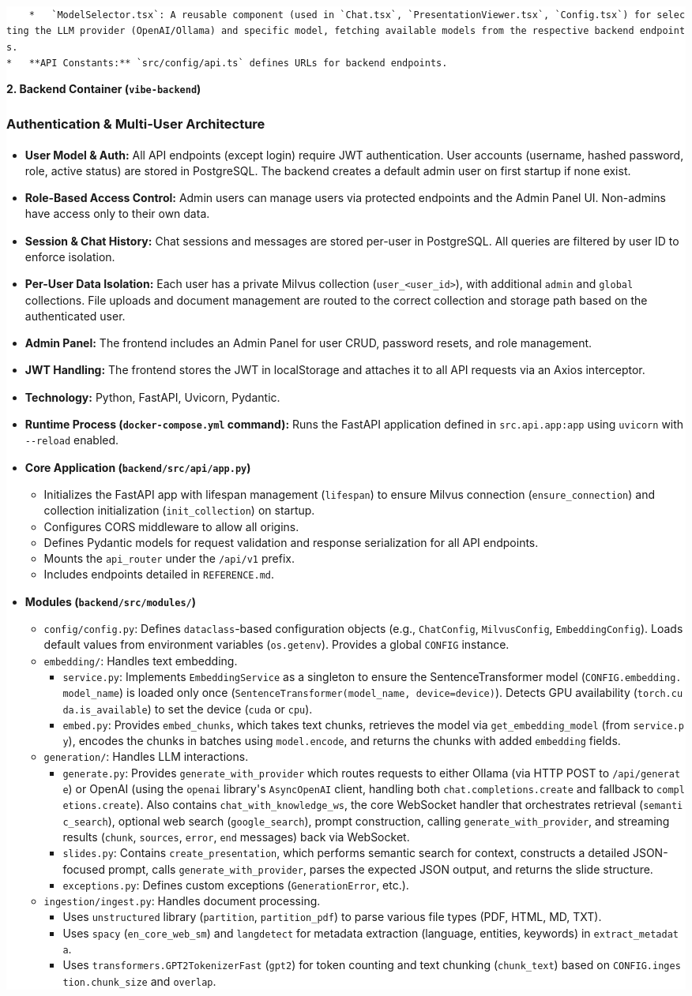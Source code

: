         *   `ModelSelector.tsx`: A reusable component (used in `Chat.tsx`, `PresentationViewer.tsx`, `Config.tsx`) for selecting the LLM provider (OpenAI/Ollama) and specific model, fetching available models from the respective backend endpoints.
    *   **API Constants:** `src/config/api.ts` defines URLs for backend endpoints.

**2. Backend Container (`vibe-backend`)**

### Authentication & Multi-User Architecture

*   **User Model & Auth:** All API endpoints (except login) require JWT authentication. User accounts (username, hashed password, role, active status) are stored in PostgreSQL. The backend creates a default admin user on first startup if none exist.
*   **Role-Based Access Control:** Admin users can manage users via protected endpoints and the Admin Panel UI. Non-admins have access only to their own data.
*   **Session & Chat History:** Chat sessions and messages are stored per-user in PostgreSQL. All queries are filtered by user ID to enforce isolation.
*   **Per-User Data Isolation:** Each user has a private Milvus collection (`user_<user_id>`), with additional `admin` and `global` collections. File uploads and document management are routed to the correct collection and storage path based on the authenticated user.
*   **Admin Panel:** The frontend includes an Admin Panel for user CRUD, password resets, and role management.
*   **JWT Handling:** The frontend stores the JWT in localStorage and attaches it to all API requests via an Axios interceptor.

*   **Technology:** Python, FastAPI, Uvicorn, Pydantic.
*   **Runtime Process (`docker-compose.yml` command):** Runs the FastAPI application defined in `src.api.app:app` using `uvicorn` with `--reload` enabled.
*   **Core Application (`backend/src/api/app.py`)**
    *   Initializes the FastAPI app with lifespan management (`lifespan`) to ensure Milvus connection (`ensure_connection`) and collection initialization (`init_collection`) on startup.
    *   Configures CORS middleware to allow all origins.
    *   Defines Pydantic models for request validation and response serialization for all API endpoints.
    *   Mounts the `api_router` under the `/api/v1` prefix.
    *   Includes endpoints detailed in `REFERENCE.md`.
*   **Modules (`backend/src/modules/`)**
    *   `config/config.py`: Defines `dataclass`-based configuration objects (e.g., `ChatConfig`, `MilvusConfig`, `EmbeddingConfig`). Loads default values from environment variables (`os.getenv`). Provides a global `CONFIG` instance.
    *   `embedding/`: Handles text embedding.
        *   `service.py`: Implements `EmbeddingService` as a singleton to ensure the SentenceTransformer model (`CONFIG.embedding.model_name`) is loaded only once (`SentenceTransformer(model_name, device=device)`). Detects GPU availability (`torch.cuda.is_available`) to set the device (`cuda` or `cpu`).
        *   `embed.py`: Provides `embed_chunks`, which takes text chunks, retrieves the model via `get_embedding_model` (from `service.py`), encodes the chunks in batches using `model.encode`, and returns the chunks with added `embedding` fields.
    *   `generation/`: Handles LLM interactions.
        *   `generate.py`: Provides `generate_with_provider` which routes requests to either Ollama (via HTTP POST to `/api/generate`) or OpenAI (using the `openai` library's `AsyncOpenAI` client, handling both `chat.completions.create` and fallback to `completions.create`). Also contains `chat_with_knowledge_ws`, the core WebSocket handler that orchestrates retrieval (`semantic_search`), optional web search (`google_search`), prompt construction, calling `generate_with_provider`, and streaming results (`chunk`, `sources`, `error`, `end` messages) back via WebSocket.
        *   `slides.py`: Contains `create_presentation`, which performs semantic search for context, constructs a detailed JSON-focused prompt, calls `generate_with_provider`, parses the expected JSON output, and returns the slide structure.
        *   `exceptions.py`: Defines custom exceptions (`GenerationError`, etc.).
    *   `ingestion/ingest.py`: Handles document processing.
        *   Uses `unstructured` library (`partition`, `partition_pdf`) to parse various file types (PDF, HTML, MD, TXT).
        *   Uses `spacy` (`en_core_web_sm`) and `langdetect` for metadata extraction (language, entities, keywords) in `extract_metadata`.
        *   Uses `transformers.GPT2TokenizerFast` (`gpt2`) for token counting and text chunking (`chunk_text`) based on `CONFIG.ingestion.chunk_size` and `overlap`.
